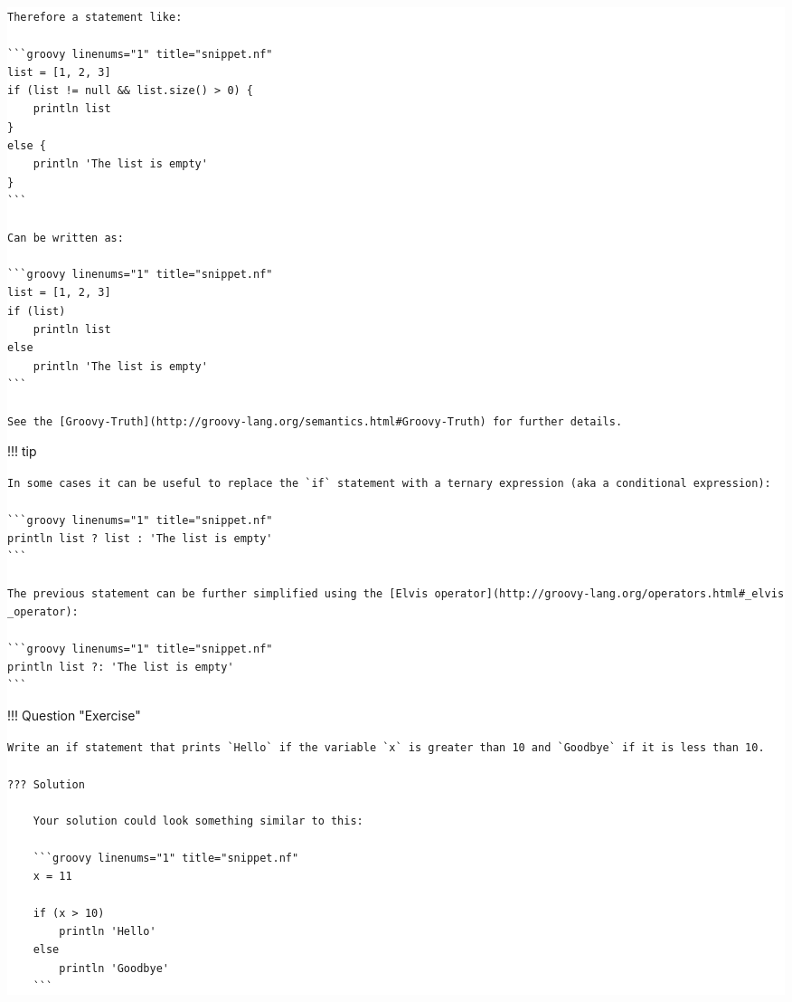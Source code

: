     Therefore a statement like:

    ```groovy linenums="1" title="snippet.nf"
    list = [1, 2, 3]
    if (list != null && list.size() > 0) {
        println list
    }
    else {
        println 'The list is empty'
    }
    ```

    Can be written as:

    ```groovy linenums="1" title="snippet.nf"
    list = [1, 2, 3]
    if (list)
        println list
    else
        println 'The list is empty'
    ```

    See the [Groovy-Truth](http://groovy-lang.org/semantics.html#Groovy-Truth) for further details.

!!! tip

    In some cases it can be useful to replace the `if` statement with a ternary expression (aka a conditional expression):

    ```groovy linenums="1" title="snippet.nf"
    println list ? list : 'The list is empty'
    ```

    The previous statement can be further simplified using the [Elvis operator](http://groovy-lang.org/operators.html#_elvis_operator):

    ```groovy linenums="1" title="snippet.nf"
    println list ?: 'The list is empty'
    ```

!!! Question "Exercise"

    Write an if statement that prints `Hello` if the variable `x` is greater than 10 and `Goodbye` if it is less than 10.

    ??? Solution

        Your solution could look something similar to this:

        ```groovy linenums="1" title="snippet.nf"
        x = 11

        if (x > 10)
            println 'Hello'
        else
            println 'Goodbye'
        ```
